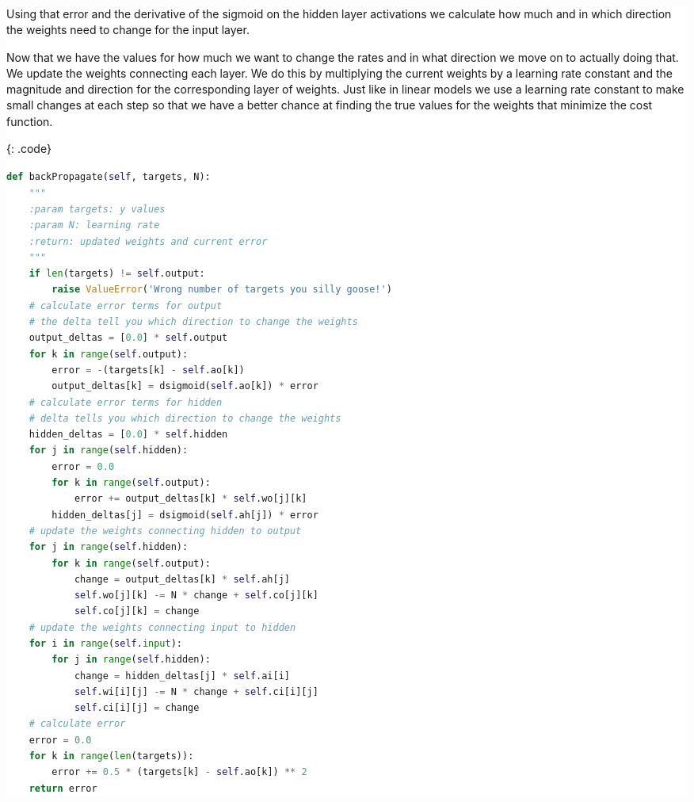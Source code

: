 Using that error and the derivative of the sigmoid on the hidden layer activations we calculate how much and in which direction the weights need to change for the input layer.

Now that we have the values for how much we want to change the rates and in what direction we move on to actually doing that. We update the weights connecting each layer. We do this by multiplying the current weights by a learning rate constant and the magnitude and direction for the corresponding layer of weights. Just like in linear models we use a learning rate constant to make small changes at each step so that we have a better chance at finding the true values for the weights that minimize the cost function.

{: .code}
``` python
def backPropagate(self, targets, N):
	"""
    :param targets: y values
    :param N: learning rate
    :return: updated weights and current error
    """
    if len(targets) != self.output:
        raise ValueError('Wrong number of targets you silly goose!')
    # calculate error terms for output
    # the delta tell you which direction to change the weights
    output_deltas = [0.0] * self.output
    for k in range(self.output):
        error = -(targets[k] - self.ao[k])
        output_deltas[k] = dsigmoid(self.ao[k]) * error
    # calculate error terms for hidden
    # delta tells you which direction to change the weights
    hidden_deltas = [0.0] * self.hidden
    for j in range(self.hidden):
        error = 0.0
        for k in range(self.output):
            error += output_deltas[k] * self.wo[j][k]
        hidden_deltas[j] = dsigmoid(self.ah[j]) * error
    # update the weights connecting hidden to output
    for j in range(self.hidden):
        for k in range(self.output):
            change = output_deltas[k] * self.ah[j]
            self.wo[j][k] -= N * change + self.co[j][k]
            self.co[j][k] = change
    # update the weights connecting input to hidden
    for i in range(self.input):
        for j in range(self.hidden):
            change = hidden_deltas[j] * self.ai[i]
            self.wi[i][j] -= N * change + self.ci[i][j]
            self.ci[i][j] = change
    # calculate error
    error = 0.0
    for k in range(len(targets)):
        error += 0.5 * (targets[k] - self.ao[k]) ** 2
    return error
```
